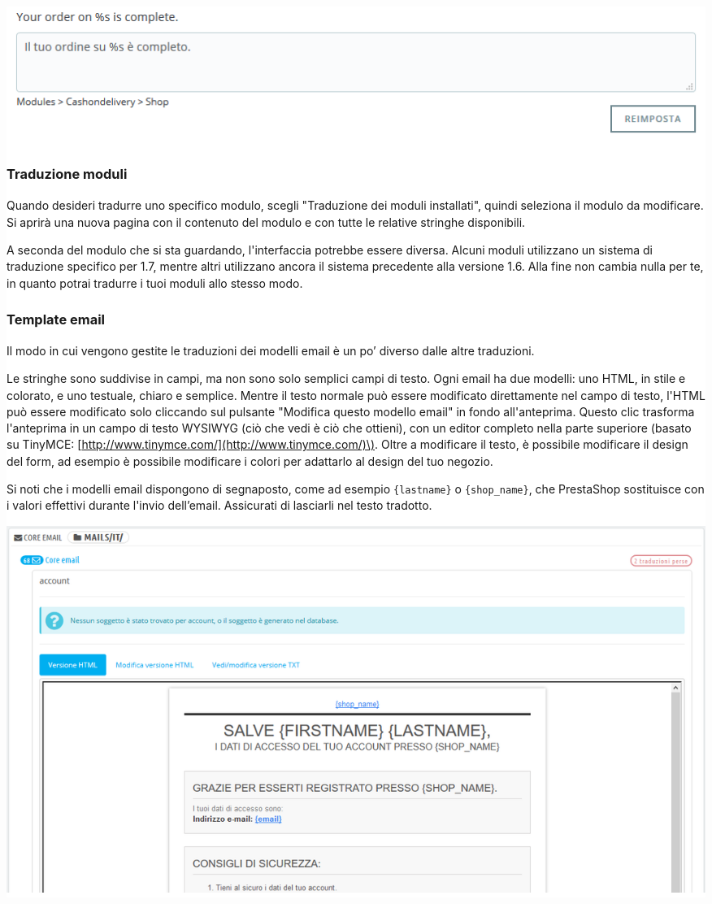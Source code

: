 ### ![](../../../.gitbook/assets/54267538.png) <a id="Traduzioni-.1"></a>

### Traduzione moduli <a id="Traduzioni-Traduzionemoduli"></a>

Quando desideri tradurre uno specifico modulo, scegli "Traduzione dei moduli installati", quindi seleziona il modulo da modificare. Si aprirà una nuova pagina con il contenuto del modulo e con tutte le relative stringhe disponibili.

A seconda del modulo che si sta guardando, l'interfaccia potrebbe essere diversa. Alcuni moduli utilizzano un sistema di traduzione specifico per 1.7, mentre altri utilizzano ancora il sistema precedente alla versione 1.6. Alla fine non cambia nulla per te, in quanto potrai tradurre i tuoi moduli allo stesso modo.

### Template email <a id="Traduzioni-Templateemail"></a>

Il modo in cui vengono gestite le traduzioni dei modelli email è un po’ diverso dalle altre traduzioni.

Le stringhe sono suddivise in campi, ma non sono solo semplici campi di testo. Ogni email ha due modelli: uno HTML, in stile e colorato, e uno testuale, chiaro e semplice. Mentre il testo normale può essere modificato direttamente nel campo di testo, l'HTML può essere modificato solo cliccando sul pulsante "Modifica questo modello email" in fondo all'anteprima. Questo clic trasforma l'anteprima in un campo di testo WYSIWYG \(ciò che vedi è ciò che ottieni\), con un editor completo nella parte superiore \(basato su TinyMCE: [http://www.tinymce.com/](http://www.tinymce.com/)\). Oltre a modificare il testo, è possibile modificare il design del form, ad esempio è possibile modificare i colori per adattarlo al design del tuo negozio.

Si noti che i modelli email dispongono di segnaposto, come ad esempio `{lastname}` o `{shop_name}`, che PrestaShop sostituisce con i valori effettivi durante l'invio dell’email. Assicurati di lasciarli nel testo tradotto.

![](../../../.gitbook/assets/54267539.png)
